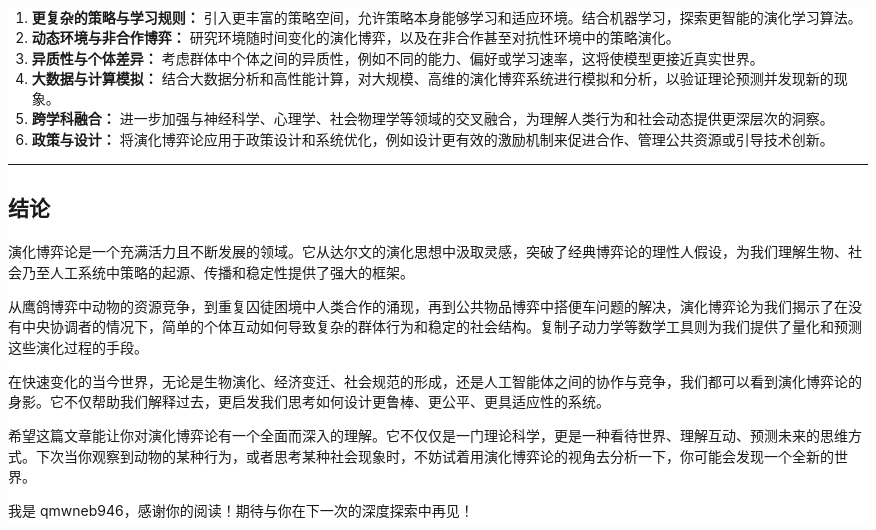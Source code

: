 1.  **更复杂的策略与学习规则：** 引入更丰富的策略空间，允许策略本身能够学习和适应环境。结合机器学习，探索更智能的演化学习算法。
2.  **动态环境与非合作博弈：** 研究环境随时间变化的演化博弈，以及在非合作甚至对抗性环境中的策略演化。
3.  **异质性与个体差异：** 考虑群体中个体之间的异质性，例如不同的能力、偏好或学习速率，这将使模型更接近真实世界。
4.  **大数据与计算模拟：** 结合大数据分析和高性能计算，对大规模、高维的演化博弈系统进行模拟和分析，以验证理论预测并发现新的现象。
5.  **跨学科融合：** 进一步加强与神经科学、心理学、社会物理学等领域的交叉融合，为理解人类行为和社会动态提供更深层次的洞察。
6.  **政策与设计：** 将演化博弈论应用于政策设计和系统优化，例如设计更有效的激励机制来促进合作、管理公共资源或引导技术创新。

---

## 结论

演化博弈论是一个充满活力且不断发展的领域。它从达尔文的演化思想中汲取灵感，突破了经典博弈论的理性人假设，为我们理解生物、社会乃至人工系统中策略的起源、传播和稳定性提供了强大的框架。

从鹰鸽博弈中动物的资源竞争，到重复囚徒困境中人类合作的涌现，再到公共物品博弈中搭便车问题的解决，演化博弈论为我们揭示了在没有中央协调者的情况下，简单的个体互动如何导致复杂的群体行为和稳定的社会结构。复制子动力学等数学工具则为我们提供了量化和预测这些演化过程的手段。

在快速变化的当今世界，无论是生物演化、经济变迁、社会规范的形成，还是人工智能体之间的协作与竞争，我们都可以看到演化博弈论的身影。它不仅帮助我们解释过去，更启发我们思考如何设计更鲁棒、更公平、更具适应性的系统。

希望这篇文章能让你对演化博弈论有一个全面而深入的理解。它不仅仅是一门理论科学，更是一种看待世界、理解互动、预测未来的思维方式。下次当你观察到动物的某种行为，或者思考某种社会现象时，不妨试着用演化博弈论的视角去分析一下，你可能会发现一个全新的世界。

我是 qmwneb946，感谢你的阅读！期待与你在下一次的深度探索中再见！